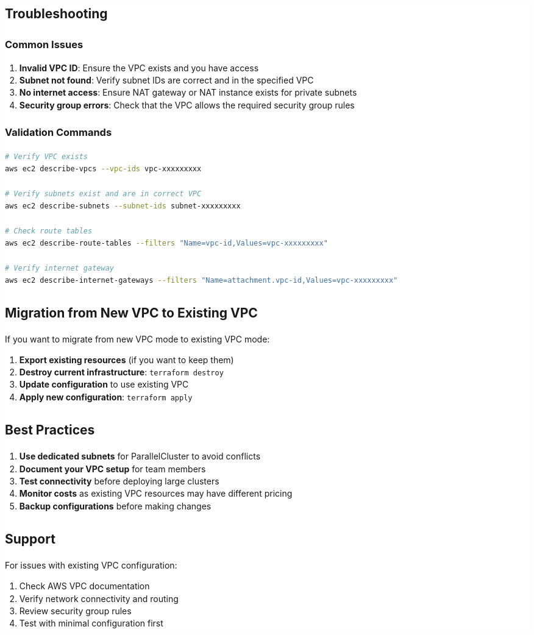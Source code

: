 ## Troubleshooting

### Common Issues

1. **Invalid VPC ID**: Ensure the VPC exists and you have access
2. **Subnet not found**: Verify subnet IDs are correct and in the specified VPC
3. **No internet access**: Ensure NAT gateway or NAT instance exists for private subnets
4. **Security group errors**: Check that the VPC allows the required security group rules

### Validation Commands

```bash
# Verify VPC exists
aws ec2 describe-vpcs --vpc-ids vpc-xxxxxxxxx

# Verify subnets exist and are in correct VPC
aws ec2 describe-subnets --subnet-ids subnet-xxxxxxxxx

# Check route tables
aws ec2 describe-route-tables --filters "Name=vpc-id,Values=vpc-xxxxxxxxx"

# Verify internet gateway
aws ec2 describe-internet-gateways --filters "Name=attachment.vpc-id,Values=vpc-xxxxxxxxx"
```

## Migration from New VPC to Existing VPC

If you want to migrate from new VPC mode to existing VPC mode:

1. **Export existing resources** (if you want to keep them)
2. **Destroy current infrastructure**: `terraform destroy`
3. **Update configuration** to use existing VPC
4. **Apply new configuration**: `terraform apply`

## Best Practices

1. **Use dedicated subnets** for ParallelCluster to avoid conflicts
2. **Document your VPC setup** for team members
3. **Test connectivity** before deploying large clusters
4. **Monitor costs** as existing VPC resources may have different pricing
5. **Backup configurations** before making changes

## Support

For issues with existing VPC configuration:
1. Check AWS VPC documentation
2. Verify network connectivity and routing
3. Review security group rules
4. Test with minimal configuration first